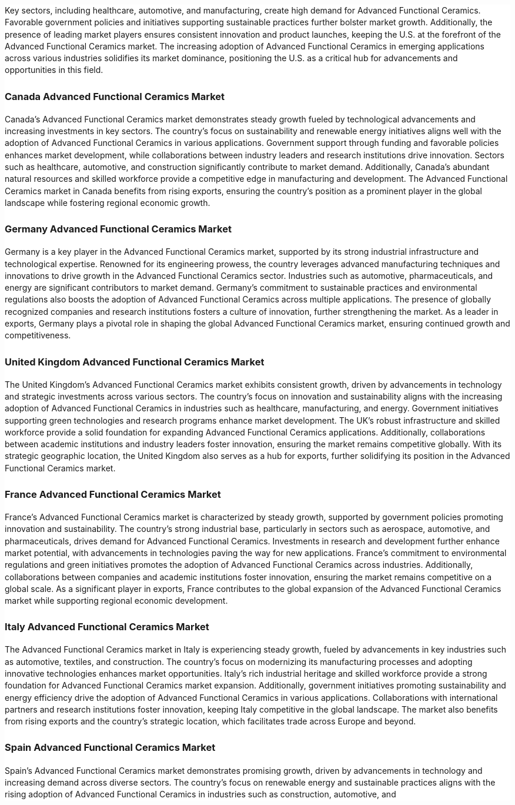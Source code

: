 Key sectors, including healthcare, automotive, and manufacturing, create high demand for Advanced Functional Ceramics. Favorable government policies and initiatives supporting sustainable practices further bolster market growth. Additionally, the presence of leading market players ensures consistent innovation and product launches, keeping the U.S. at the forefront of the Advanced Functional Ceramics market. The increasing adoption of Advanced Functional Ceramics in emerging applications across various industries solidifies its market dominance, positioning the U.S. as a critical hub for advancements and opportunities in this field.</p><h3>Canada Advanced Functional Ceramics Market</h3><p>Canada&rsquo;s Advanced Functional Ceramics market demonstrates steady growth fueled by technological advancements and increasing investments in key sectors. The country&rsquo;s focus on sustainability and renewable energy initiatives aligns well with the adoption of Advanced Functional Ceramics in various applications. Government support through funding and favorable policies enhances market development, while collaborations between industry leaders and research institutions drive innovation. Sectors such as healthcare, automotive, and construction significantly contribute to market demand. Additionally, Canada&rsquo;s abundant natural resources and skilled workforce provide a competitive edge in manufacturing and development. The Advanced Functional Ceramics market in Canada benefits from rising exports, ensuring the country&rsquo;s position as a prominent player in the global landscape while fostering regional economic growth.</p><h3>Germany Advanced Functional Ceramics Market</h3><p>Germany is a key player in the Advanced Functional Ceramics market, supported by its strong industrial infrastructure and technological expertise. Renowned for its engineering prowess, the country leverages advanced manufacturing techniques and innovations to drive growth in the Advanced Functional Ceramics sector. Industries such as automotive, pharmaceuticals, and energy are significant contributors to market demand. Germany&rsquo;s commitment to sustainable practices and environmental regulations also boosts the adoption of Advanced Functional Ceramics across multiple applications. The presence of globally recognized companies and research institutions fosters a culture of innovation, further strengthening the market. As a leader in exports, Germany plays a pivotal role in shaping the global Advanced Functional Ceramics market, ensuring continued growth and competitiveness.</p><h3>United Kingdom Advanced Functional Ceramics Market</h3><p>The United Kingdom&rsquo;s Advanced Functional Ceramics market exhibits consistent growth, driven by advancements in technology and strategic investments across various sectors. The country&rsquo;s focus on innovation and sustainability aligns with the increasing adoption of Advanced Functional Ceramics in industries such as healthcare, manufacturing, and energy. Government initiatives supporting green technologies and research programs enhance market development. The UK&rsquo;s robust infrastructure and skilled workforce provide a solid foundation for expanding Advanced Functional Ceramics applications. Additionally, collaborations between academic institutions and industry leaders foster innovation, ensuring the market remains competitive globally. With its strategic geographic location, the United Kingdom also serves as a hub for exports, further solidifying its position in the Advanced Functional Ceramics market.</p><h3>France Advanced Functional Ceramics Market</h3><p>France&rsquo;s Advanced Functional Ceramics market is characterized by steady growth, supported by government policies promoting innovation and sustainability. The country&rsquo;s strong industrial base, particularly in sectors such as aerospace, automotive, and pharmaceuticals, drives demand for Advanced Functional Ceramics. Investments in research and development further enhance market potential, with advancements in technologies paving the way for new applications. France&rsquo;s commitment to environmental regulations and green initiatives promotes the adoption of Advanced Functional Ceramics across industries. Additionally, collaborations between companies and academic institutions foster innovation, ensuring the market remains competitive on a global scale. As a significant player in exports, France contributes to the global expansion of the Advanced Functional Ceramics market while supporting regional economic development.</p><h3>Italy Advanced Functional Ceramics Market</h3><p>The Advanced Functional Ceramics market in Italy is experiencing steady growth, fueled by advancements in key industries such as automotive, textiles, and construction. The country&rsquo;s focus on modernizing its manufacturing processes and adopting innovative technologies enhances market opportunities. Italy&rsquo;s rich industrial heritage and skilled workforce provide a strong foundation for Advanced Functional Ceramics market expansion. Additionally, government initiatives promoting sustainability and energy efficiency drive the adoption of Advanced Functional Ceramics in various applications. Collaborations with international partners and research institutions foster innovation, keeping Italy competitive in the global landscape. The market also benefits from rising exports and the country&rsquo;s strategic location, which facilitates trade across Europe and beyond.</p><h3>Spain Advanced Functional Ceramics Market</h3><p>Spain&rsquo;s Advanced Functional Ceramics market demonstrates promising growth, driven by advancements in technology and increasing demand across diverse sectors. The country&rsquo;s focus on renewable energy and sustainable practices aligns with the rising adoption of Advanced Functional Ceramics in industries such as construction, automotive, and
